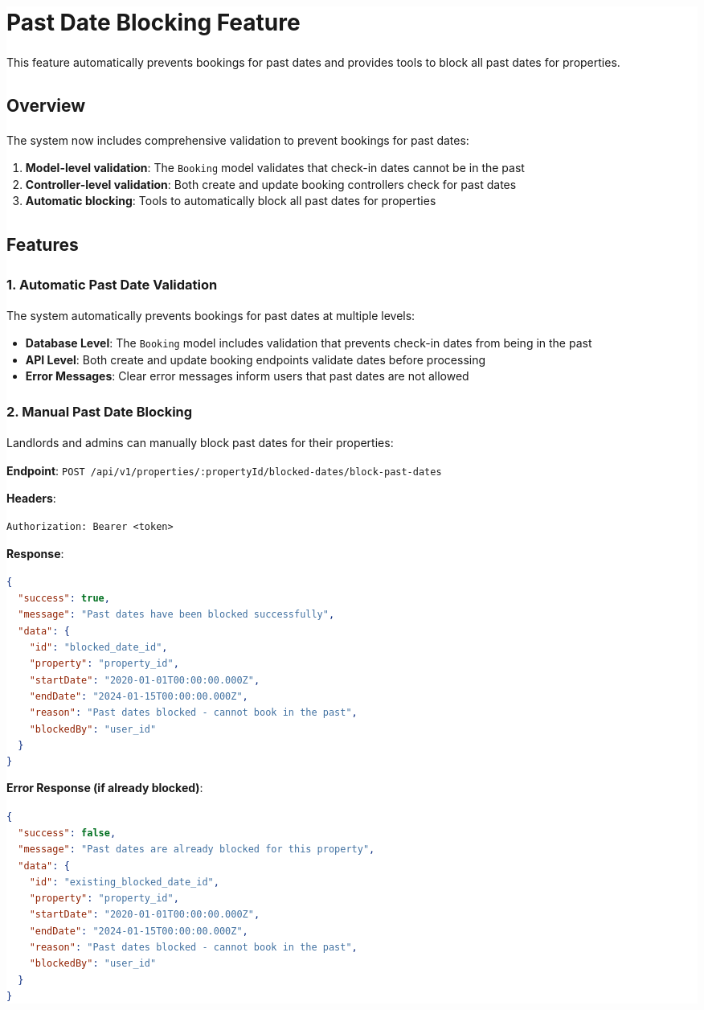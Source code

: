 # Past Date Blocking Feature

This feature automatically prevents bookings for past dates and provides tools to block all past dates for properties.

## Overview

The system now includes comprehensive validation to prevent bookings for past dates:

1. **Model-level validation**: The `Booking` model validates that check-in dates cannot be in the past
2. **Controller-level validation**: Both create and update booking controllers check for past dates
3. **Automatic blocking**: Tools to automatically block all past dates for properties

## Features

### 1. Automatic Past Date Validation

The system automatically prevents bookings for past dates at multiple levels:

- **Database Level**: The `Booking` model includes validation that prevents check-in dates from being in the past
- **API Level**: Both create and update booking endpoints validate dates before processing
- **Error Messages**: Clear error messages inform users that past dates are not allowed

### 2. Manual Past Date Blocking

Landlords and admins can manually block past dates for their properties:

**Endpoint**: `POST /api/v1/properties/:propertyId/blocked-dates/block-past-dates`

**Headers**: 
```
Authorization: Bearer <token>
```

**Response**:
```json
{
  "success": true,
  "message": "Past dates have been blocked successfully",
  "data": {
    "id": "blocked_date_id",
    "property": "property_id",
    "startDate": "2020-01-01T00:00:00.000Z",
    "endDate": "2024-01-15T00:00:00.000Z",
    "reason": "Past dates blocked - cannot book in the past",
    "blockedBy": "user_id"
  }
}
```

**Error Response (if already blocked)**:
```json
{
  "success": false,
  "message": "Past dates are already blocked for this property",
  "data": {
    "id": "existing_blocked_date_id",
    "property": "property_id",
    "startDate": "2020-01-01T00:00:00.000Z",
    "endDate": "2024-01-15T00:00:00.000Z",
    "reason": "Past dates blocked - cannot book in the past",
    "blockedBy": "user_id"
  }
}
```